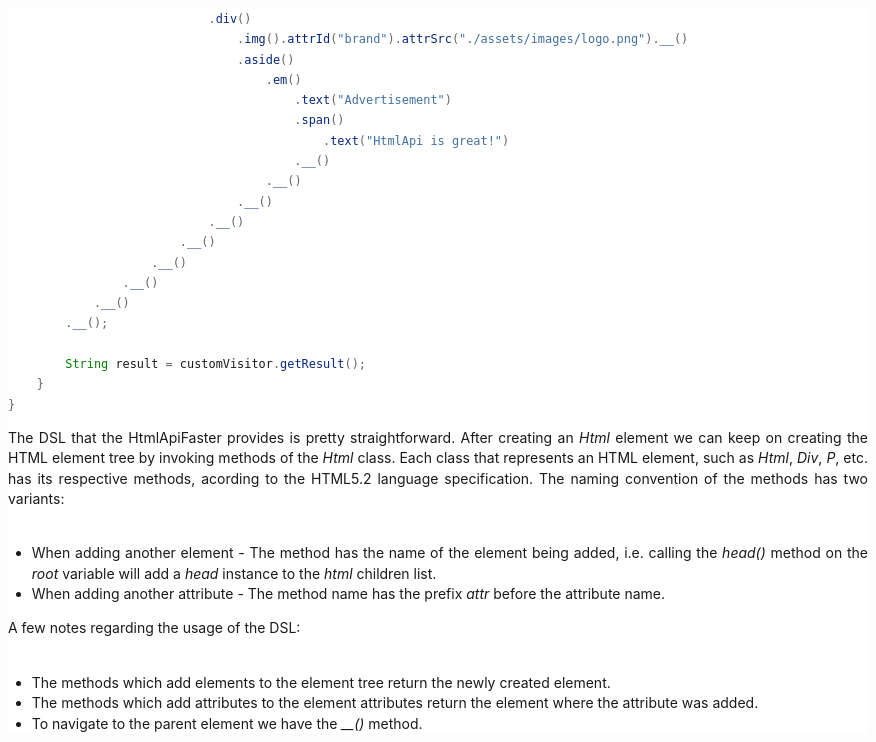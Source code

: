 ```java
                            .div()
                                .img().attrId("brand").attrSrc("./assets/images/logo.png").__()
                                .aside()
                                    .em()
                                        .text("Advertisement")
                                        .span()
                                            .text("HtmlApi is great!")
                                        .__()
                                    .__()
                                .__()
                            .__()
                        .__()
                    .__()
                .__()
            .__()
        .__();

        String result = customVisitor.getResult();
    }
}
```

<div align="justify"> 
    The DSL that the HtmlApiFaster provides is pretty straightforward. After creating an <i>Html</i> element we can keep on
    creating the HTML element tree by invoking methods of the <i>Html</i> class. Each class that represents an HTML element,
    such as <i>Html</i>, <i>Div</i>, <i>P</i>, etc. has its respective methods, acording to the HTML5.2 language specification.
    The naming convention of the methods has two variants:
    <br />
    <br />
    <ul>
         <li>
             When adding another element - The method has the name of the element being added, i.e. calling the <i>head()</i> method 
             on the <i>root</i> variable will add a <i>head</i> instance to the <i>html</i> children list.
         </li>
         <li>
             When adding another attribute - The method name has the prefix <i>attr</i> before the attribute name.
         </li>
    </ul>
    A few notes regarding the usage of the DSL:
    <br />
    <br />
    <ul>
        <li>
            The methods which add elements to the element tree return the newly created element.
        </li>
        <li>
            The methods which add attributes to the element attributes return the element where the attribute was added.
        </li>
        <li>
            To navigate to the parent element we have the <i>__()</i> method.
        </li>
    </ul>
</div>
